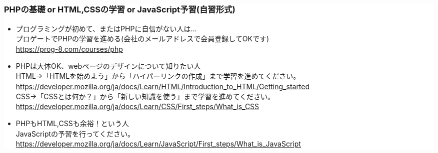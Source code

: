 ### PHPの基礎 or HTML,CSSの学習 or JavaScript予習(自習形式)
* プログラミングが初めて、またはPHPに自信がない人は...<br>
プロゲートでPHPの学習を進める(会社のメールアドレスで会員登録してOKです)<br>
https://prog-8.com/courses/php<br>

* PHPは大体OK、webページのデザインについて知りたい人<br>
HTML→「HTMLを始めよう」から「ハイパーリンクの作成」まで学習を進めてください。<br>
https://developer.mozilla.org/ja/docs/Learn/HTML/Introduction_to_HTML/Getting_started<br>
CSS→「CSSとは何か？」から「新しい知識を使う」まで学習を進めてください。<br>
https://developer.mozilla.org/ja/docs/Learn/CSS/First_steps/What_is_CSS

* PHPもHTML,CSSも余裕！という人<br>
JavaScriptの予習を行ってください。 <br>
https://developer.mozilla.org/ja/docs/Learn/JavaScript/First_steps/What_is_JavaScript
